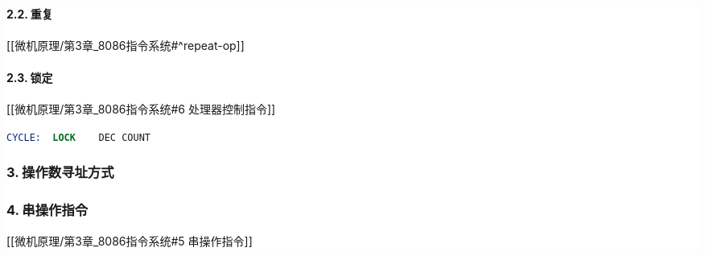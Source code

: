 #### 2.2. 重复

[[微机原理/第3章_8086指令系统#^repeat-op]]

#### 2.3. 锁定

[[微机原理/第3章_8086指令系统#6 处理器控制指令]]

```nasm
CYCLE:	LOCK	DEC	COUNT
```

### 3. 操作数寻址方式

### 4. 串操作指令

[[微机原理/第3章_8086指令系统#5 串操作指令]]
